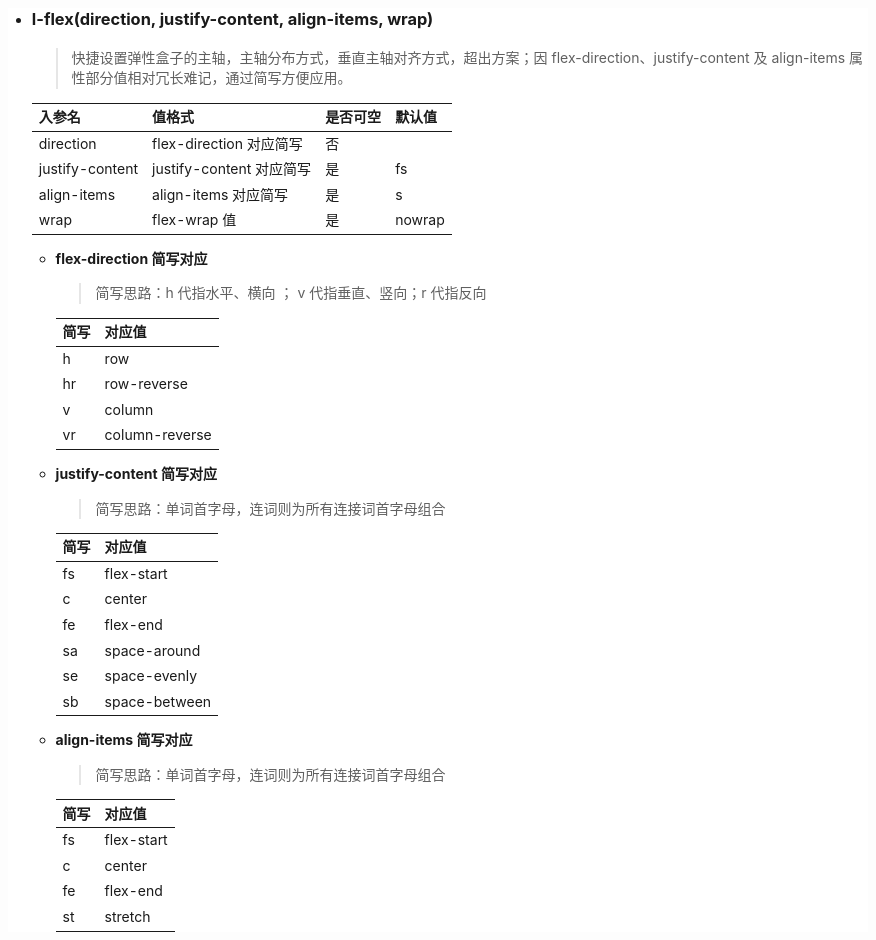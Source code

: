 - ### l-flex(direction, justify-content, align-items, wrap)

  > 快捷设置弹性盒子的主轴，主轴分布方式，垂直主轴对齐方式，超出方案；因 flex-direction、justify-content 及 align-items 属性部分值相对冗长难记，通过简写方便应用。

  | 入参名          | 值格式                   | 是否可空 | 默认值 |
  | :-------------- | :----------------------- | :------- | :----- |
  | direction       | flex-direction 对应简写  | 否       |        |
  | justify-content | justify-content 对应简写 | 是       | fs     |
  | align-items     | align-items 对应简写     | 是       | s      |
  | wrap            | flex-wrap 值             | 是       | nowrap |

  - **flex-direction 简写对应**

    > 简写思路：h 代指水平、横向 ； v 代指垂直、竖向；r 代指反向

    | 简写 | 对应值         |
    | :--- | :------------- |
    | h    | row            |
    | hr   | row-reverse    |
    | v    | column         |
    | vr   | column-reverse |

  - **justify-content 简写对应**

    > 简写思路：单词首字母，连词则为所有连接词首字母组合

    | 简写 | 对应值        |
    | :--- | :------------ |
    | fs   | flex-start    |
    | c    | center        |
    | fe   | flex-end      |
    | sa   | space-around  |
    | se   | space-evenly  |
    | sb   | space-between |

  - **align-items 简写对应**

    > 简写思路：单词首字母，连词则为所有连接词首字母组合

    | 简写 | 对应值     |
    | :--- | :--------- |
    | fs   | flex-start |
    | c    | center     |
    | fe   | flex-end   |
    | st   | stretch    |
